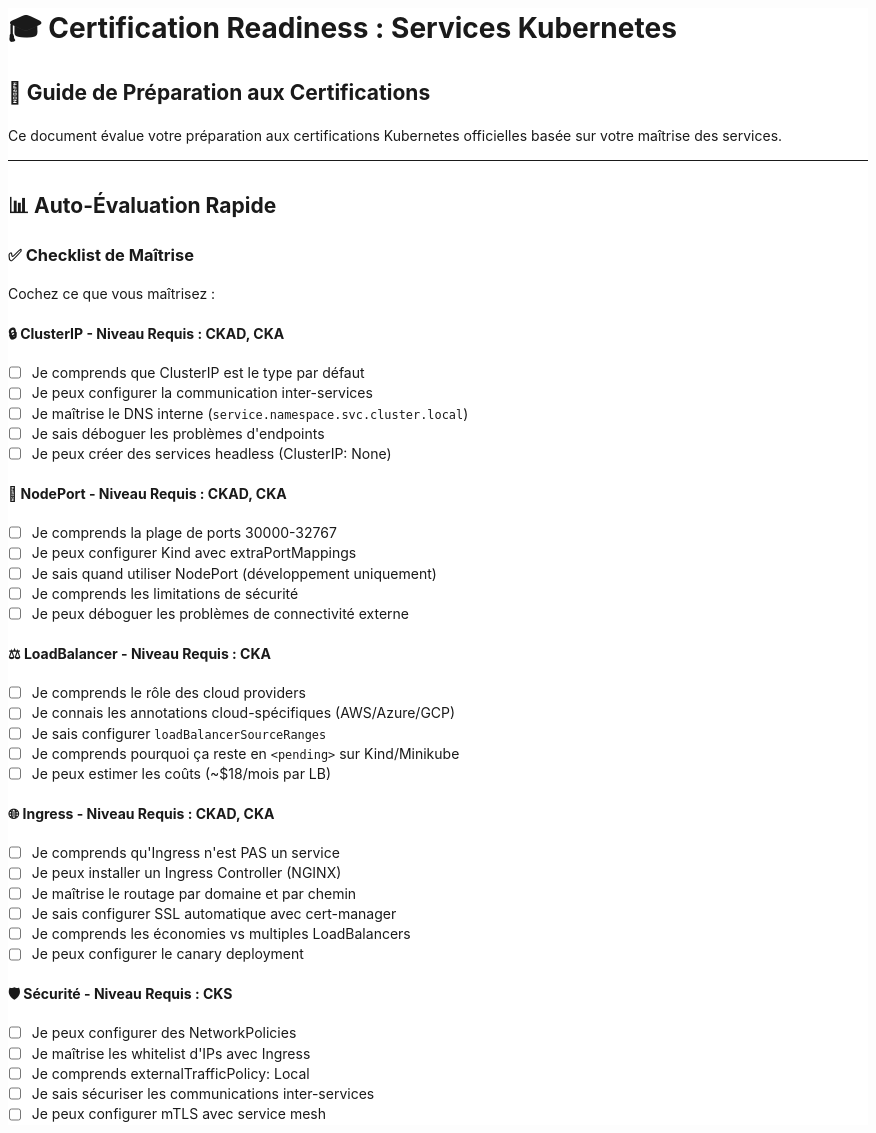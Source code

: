 # 🎓 Certification Readiness : Services Kubernetes

## 🎯 Guide de Préparation aux Certifications

Ce document évalue votre préparation aux certifications Kubernetes officielles basée sur votre maîtrise des services.

---

## 📊 Auto-Évaluation Rapide

### ✅ **Checklist de Maîtrise**

Cochez ce que vous maîtrisez :

#### 🔒 **ClusterIP - Niveau Requis : CKAD, CKA**
- [ ] Je comprends que ClusterIP est le type par défaut
- [ ] Je peux configurer la communication inter-services
- [ ] Je maîtrise le DNS interne (`service.namespace.svc.cluster.local`)
- [ ] Je sais déboguer les problèmes d'endpoints
- [ ] Je peux créer des services headless (ClusterIP: None)

#### 🚪 **NodePort - Niveau Requis : CKAD, CKA** 
- [ ] Je comprends la plage de ports 30000-32767
- [ ] Je peux configurer Kind avec extraPortMappings
- [ ] Je sais quand utiliser NodePort (développement uniquement)
- [ ] Je comprends les limitations de sécurité
- [ ] Je peux déboguer les problèmes de connectivité externe

#### ⚖️ **LoadBalancer - Niveau Requis : CKA**
- [ ] Je comprends le rôle des cloud providers
- [ ] Je connais les annotations cloud-spécifiques (AWS/Azure/GCP)
- [ ] Je sais configurer `loadBalancerSourceRanges`
- [ ] Je comprends pourquoi ça reste en `<pending>` sur Kind/Minikube
- [ ] Je peux estimer les coûts (~$18/mois par LB)

#### 🌐 **Ingress - Niveau Requis : CKAD, CKA**
- [ ] Je comprends qu'Ingress n'est PAS un service
- [ ] Je peux installer un Ingress Controller (NGINX)
- [ ] Je maîtrise le routage par domaine et par chemin
- [ ] Je sais configurer SSL automatique avec cert-manager
- [ ] Je comprends les économies vs multiples LoadBalancers
- [ ] Je peux configurer le canary deployment

#### 🛡️ **Sécurité - Niveau Requis : CKS**
- [ ] Je peux configurer des NetworkPolicies
- [ ] Je maîtrise les whitelist d'IPs avec Ingress
- [ ] Je comprends externalTrafficPolicy: Local
- [ ] Je sais sécuriser les communications inter-services
- [ ] Je peux configurer mTLS avec service mesh
